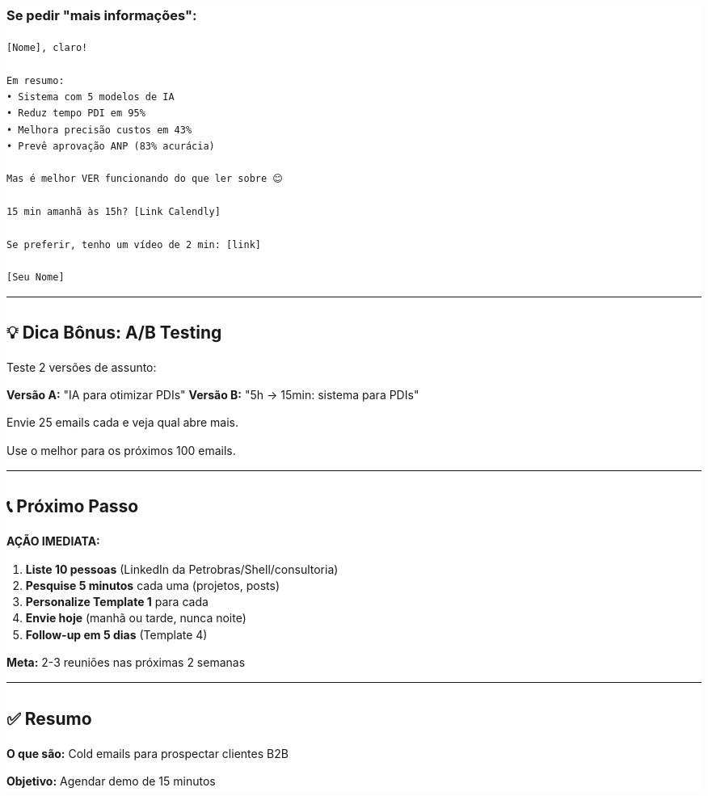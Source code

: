 ### Se pedir "mais informações":

```
[Nome], claro!

Em resumo:
• Sistema com 5 modelos de IA
• Reduz tempo PDI em 95%
• Melhora precisão custos em 43%
• Prevê aprovação ANP (83% acurácia)

Mas é melhor VER funcionando do que ler sobre 😊

15 min amanhã às 15h? [Link Calendly]

Se preferir, tenho um vídeo de 2 min: [link]

[Seu Nome]
```

---

## 💡 Dica Bônus: A/B Testing

Teste 2 versões de assunto:

**Versão A:** "IA para otimizar PDIs"
**Versão B:** "5h → 15min: sistema para PDIs"

Envie 25 emails cada e veja qual abre mais.

Use o melhor para os próximos 100 emails.

---

## 📞 Próximo Passo

**AÇÃO IMEDIATA:**

1. **Liste 10 pessoas** (LinkedIn da Petrobras/Shell/consultoria)
2. **Pesquise 5 minutos** cada uma (projetos, posts)
3. **Personalize Template 1** para cada
4. **Envie hoje** (manhã ou tarde, nunca noite)
5. **Follow-up em 5 dias** (Template 4)

**Meta:** 2-3 reuniões nas próximas 2 semanas

---

## ✅ Resumo

**O que são:** Cold emails para prospectar clientes B2B

**Objetivo:** Agendar demo de 15 minutos
